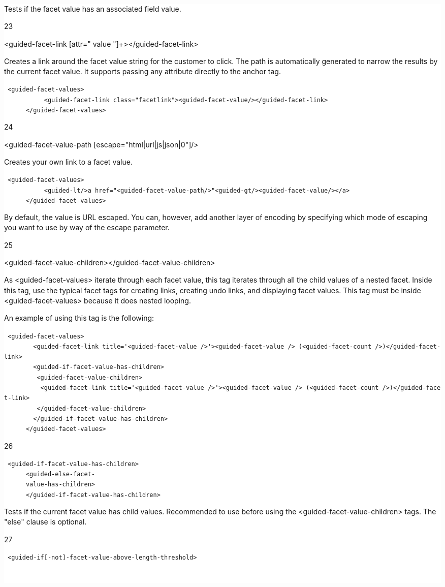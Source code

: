    <td colname="col2"> <p>Tests if the facet value has an associated field value. </p> </td> 
  </tr> 
  <tr> 
   <td colname="col01"> <p>23 </p> </td> 
   <td colname="col1"> <p> <span class="codeph"> &lt;guided-facet-link [attr=" <span class="varname"> value </span>"]+&gt;&lt;/guided-facet-link&gt; </span> </p> </td> 
   <td colname="col2"> <p>Creates a link around the facet value string for the customer to click. The path is automatically generated to narrow the results by the current facet value. It supports passing any attribute directly to the anchor tag. </p> <p> <code class="syntax html"> &lt;guided-facet-values&gt; 
      &nbsp;&nbsp;&nbsp;&nbsp;&nbsp;&lt;guided-facet-link&nbsp;class="facetlink"&gt;&lt;guided-facet-value/&gt;&lt;/guided-facet-link&gt; 
      &lt;/guided-facet-values&gt; </code> </p> </td> 
  </tr> 
  <tr> 
   <td colname="col01"> <p>24 </p> </td> 
   <td colname="col1"> <p> <span class="codeph"> &lt;guided-facet-value-path [escape="html|url|js|json|0"]/&gt; </span> </p> </td> 
   <td colname="col2"> <p>Creates your own link to a facet value. </p> <p> <code class="syntax html"> &lt;guided-facet-values&gt; 
      &nbsp;&nbsp;&nbsp;&nbsp;&nbsp;&lt;guided-lt/&gt;a&nbsp;href="&lt;guided-facet-value-path/&gt;"&lt;guided-gt/&gt;&lt;guided-facet-value/&gt;&lt;/a&gt; 
      &lt;/guided-facet-values&gt; </code> </p> <p>By default, the value is URL escaped. You can, however, add another layer of encoding by specifying which mode of escaping you want to use by way of the escape parameter. </p> </td> 
  </tr> 
  <tr> 
   <td colname="col01"> <p>25 </p> </td> 
   <td colname="col1"> <p> <span class="codeph"> &lt;guided-facet-value-children&gt;&lt;/guided-facet-value-children&gt; </span> </p> </td> 
   <td colname="col2"> <p>As <span class="codeph"> &lt;guided-facet-values&gt; </span> iterate through each facet value, this tag iterates through all the child values of a nested facet. Inside this tag, use the typical facet tags for creating links, creating undo links, and displaying facet values. This tag must be inside <span class="codeph"> &lt;guided-facet-values&gt; </span> because it does nested looping. </p> <p>An example of using this tag is the following: </p> <p> <code class="syntax html"> &lt;guided-facet-values&gt; 
      &nbsp;&nbsp;&lt;guided-facet-link&nbsp;title='&lt;guided-facet-value&nbsp;/&gt;'&gt;&lt;guided-facet-value&nbsp;/&gt;&nbsp;(&lt;guided-facet-count&nbsp;/&gt;)&lt;/guided-facet-link&gt; 
      &nbsp;&nbsp;&lt;guided-if-facet-value-has-children&gt; 
      &nbsp;&nbsp;&nbsp;&lt;guided-facet-value-children&gt; 
      &nbsp;&nbsp;&nbsp;&nbsp;&lt;guided-facet-link&nbsp;title='&lt;guided-facet-value&nbsp;/&gt;'&gt;&lt;guided-facet-value&nbsp;/&gt;&nbsp;(&lt;guided-facet-count&nbsp;/&gt;)&lt;/guided-facet-link&gt; 
      &nbsp;&nbsp;&nbsp;&lt;/guided-facet-value-children&gt; 
      &nbsp;&nbsp;&lt;/guided-if-facet-value-has-children&gt; 
      &lt;/guided-facet-values&gt; </code> </p> </td> 
  </tr> 
  <tr> 
   <td colname="col01"> <p>26 </p> </td> 
   <td colname="col1"> <p> <code> &lt;guided-if-facet-value-has-children&gt; 
      &lt;guided-else-facet- 
      value-has-children&gt; 
      &lt;/guided-if-facet-value-has-children&gt; </code> </p> </td> 
   <td colname="col2"> <p>Tests if the current facet value has child values. Recommended to use before using the <span class="codeph"> &lt;guided-facet-value-children&gt; </span> tags. The "else" clause is optional. </p> </td> 
  </tr> 
  <tr> 
   <td colname="col01"> <p>27 </p> </td> 
   <td colname="col1"> <p> <code> &lt;guided-if[-not]-facet-value-above-length-threshold&gt; 
       